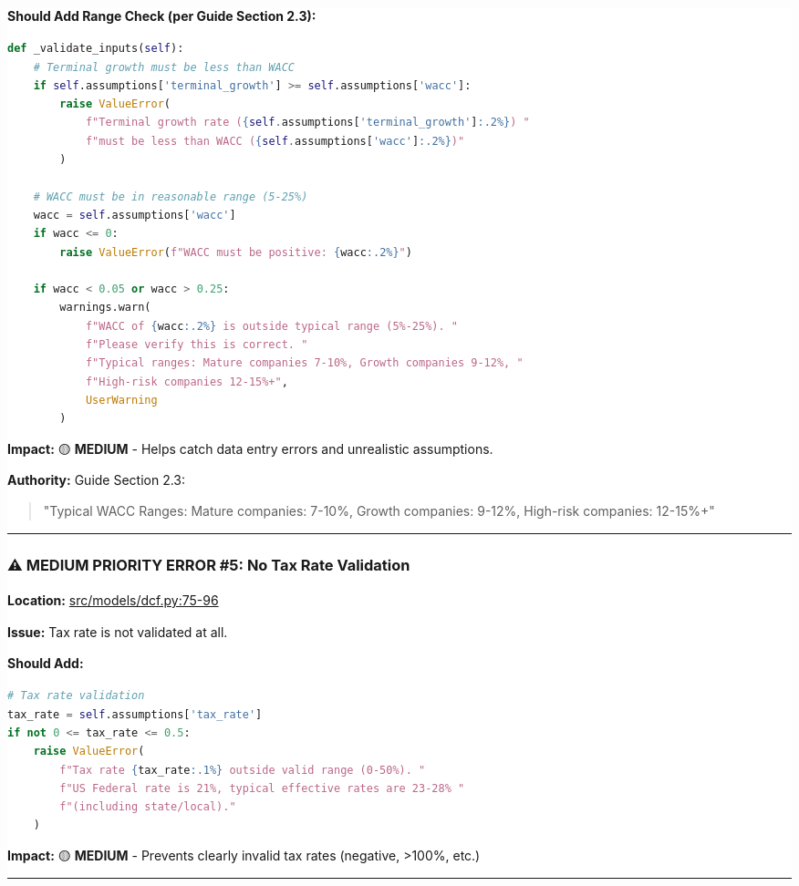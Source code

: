 **Should Add Range Check (per Guide Section 2.3):**
```python
def _validate_inputs(self):
    # Terminal growth must be less than WACC
    if self.assumptions['terminal_growth'] >= self.assumptions['wacc']:
        raise ValueError(
            f"Terminal growth rate ({self.assumptions['terminal_growth']:.2%}) "
            f"must be less than WACC ({self.assumptions['wacc']:.2%})"
        )

    # WACC must be in reasonable range (5-25%)
    wacc = self.assumptions['wacc']
    if wacc <= 0:
        raise ValueError(f"WACC must be positive: {wacc:.2%}")

    if wacc < 0.05 or wacc > 0.25:
        warnings.warn(
            f"WACC of {wacc:.2%} is outside typical range (5%-25%). "
            f"Please verify this is correct. "
            f"Typical ranges: Mature companies 7-10%, Growth companies 9-12%, "
            f"High-risk companies 12-15%+",
            UserWarning
        )
```

**Impact:**
🟡 **MEDIUM** - Helps catch data entry errors and unrealistic assumptions.

**Authority:** Guide Section 2.3:
> "Typical WACC Ranges: Mature companies: 7-10%, Growth companies: 9-12%, High-risk companies: 12-15%+"

---

### ⚠️ MEDIUM PRIORITY ERROR #5: No Tax Rate Validation

**Location:** [src/models/dcf.py:75-96](src/models/dcf.py#L75-L96)

**Issue:** Tax rate is not validated at all.

**Should Add:**
```python
# Tax rate validation
tax_rate = self.assumptions['tax_rate']
if not 0 <= tax_rate <= 0.5:
    raise ValueError(
        f"Tax rate {tax_rate:.1%} outside valid range (0-50%). "
        f"US Federal rate is 21%, typical effective rates are 23-28% "
        f"(including state/local)."
    )
```

**Impact:**
🟡 **MEDIUM** - Prevents clearly invalid tax rates (negative, >100%, etc.)

---